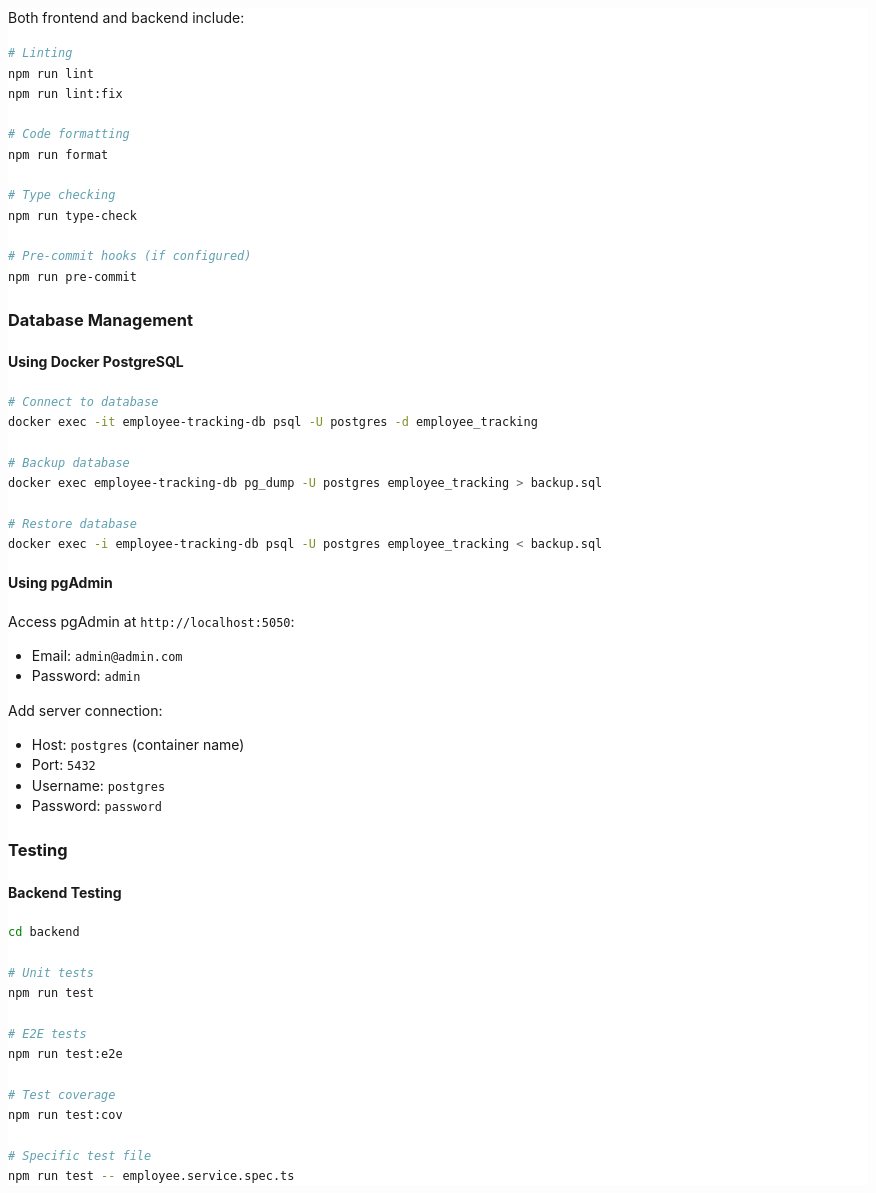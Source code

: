Both frontend and backend include:

```bash
# Linting
npm run lint
npm run lint:fix

# Code formatting
npm run format

# Type checking
npm run type-check

# Pre-commit hooks (if configured)
npm run pre-commit
```

### Database Management

#### Using Docker PostgreSQL

```bash
# Connect to database
docker exec -it employee-tracking-db psql -U postgres -d employee_tracking

# Backup database
docker exec employee-tracking-db pg_dump -U postgres employee_tracking > backup.sql

# Restore database
docker exec -i employee-tracking-db psql -U postgres employee_tracking < backup.sql
```

#### Using pgAdmin

Access pgAdmin at `http://localhost:5050`:
- Email: `admin@admin.com`
- Password: `admin`

Add server connection:
- Host: `postgres` (container name)
- Port: `5432`
- Username: `postgres`
- Password: `password`

### Testing

#### Backend Testing

```bash
cd backend

# Unit tests
npm run test

# E2E tests
npm run test:e2e

# Test coverage
npm run test:cov

# Specific test file
npm run test -- employee.service.spec.ts
```
